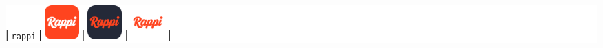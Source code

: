 | `rappi` | <img src="./icons/Rappi.svg" width="50"> | <img src="./icons/Rappi-Dark.svg" width="50"> | <img src="./icons/Rappi-Light.svg" width="50"> |